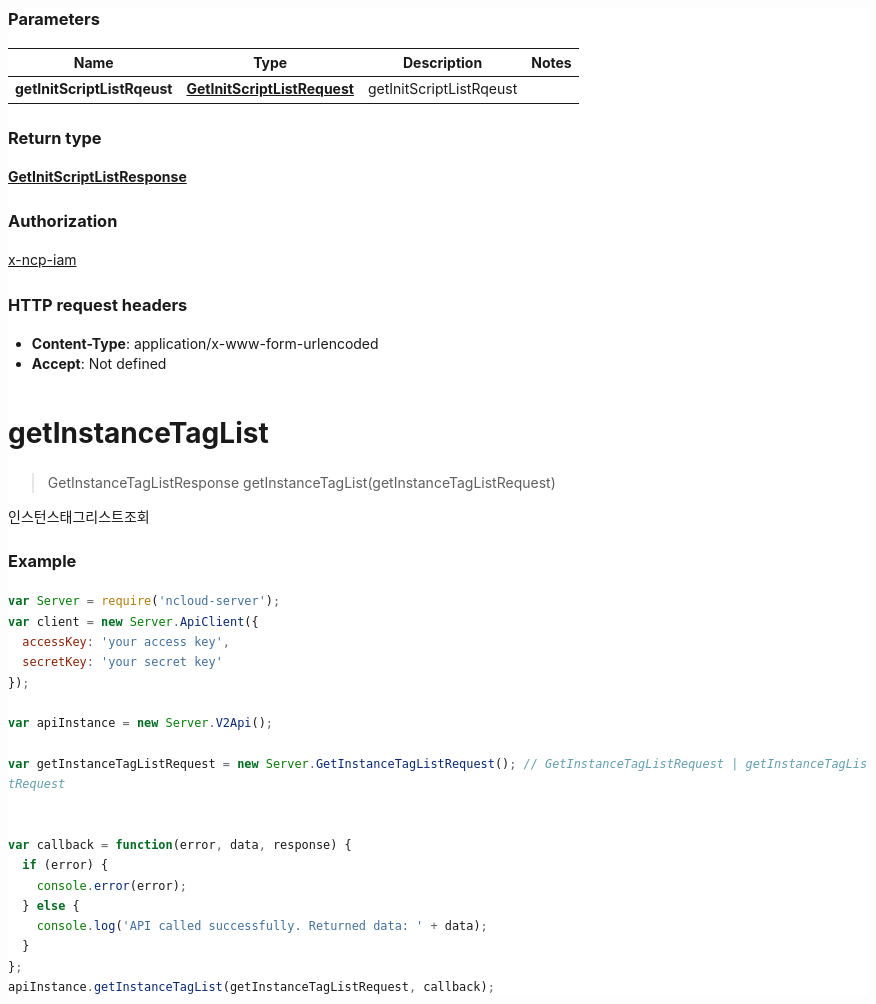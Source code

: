 ### Parameters

Name | Type | Description  | Notes
------------- | ------------- | ------------- | -------------
 **getInitScriptListRqeust** | [**GetInitScriptListRequest**](GetInitScriptListRequest.md)| getInitScriptListRqeust | 

### Return type

[**GetInitScriptListResponse**](GetInitScriptListResponse.md)

### Authorization

[x-ncp-iam](../README.md#x-ncp-iam)

### HTTP request headers

 - **Content-Type**: application/x-www-form-urlencoded
 - **Accept**: Not defined

<a name="getInstanceTagList"></a>
# **getInstanceTagList**
> GetInstanceTagListResponse getInstanceTagList(getInstanceTagListRequest)



인스턴스태그리스트조회

### Example
```javascript
var Server = require('ncloud-server');
var client = new Server.ApiClient({
  accessKey: 'your access key',
  secretKey: 'your secret key'
});

var apiInstance = new Server.V2Api();

var getInstanceTagListRequest = new Server.GetInstanceTagListRequest(); // GetInstanceTagListRequest | getInstanceTagListRequest


var callback = function(error, data, response) {
  if (error) {
    console.error(error);
  } else {
    console.log('API called successfully. Returned data: ' + data);
  }
};
apiInstance.getInstanceTagList(getInstanceTagListRequest, callback);
```

